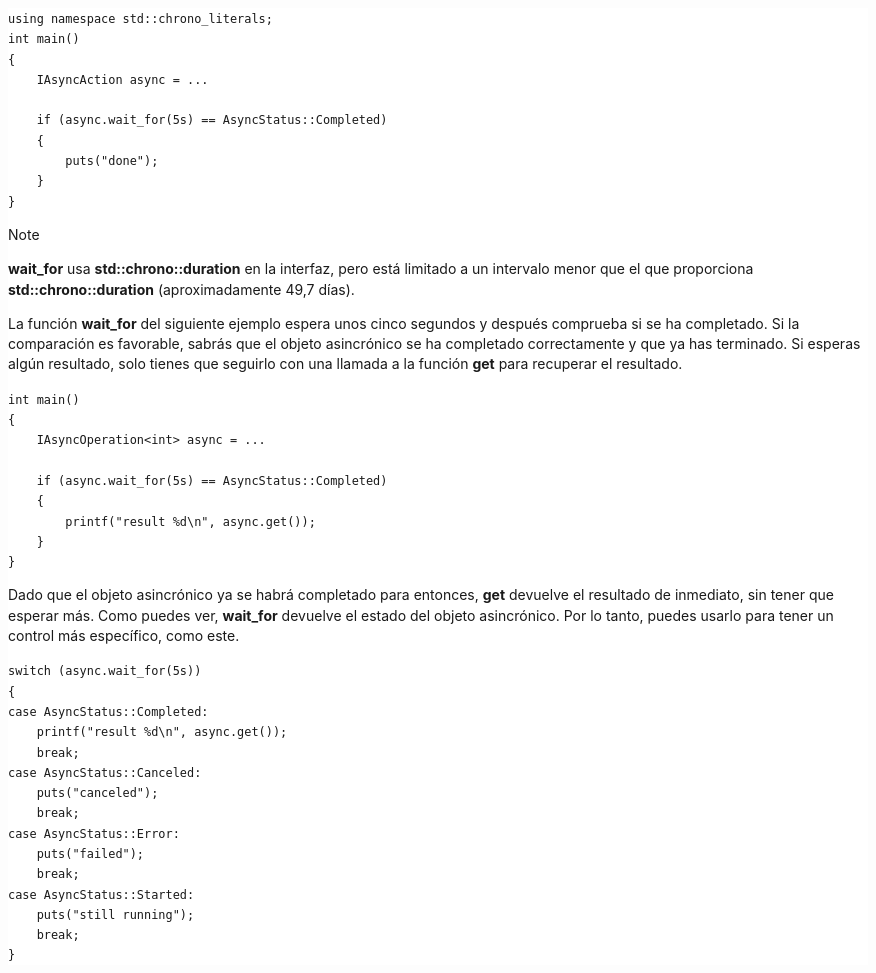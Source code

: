 ```cppwinrt
using namespace std::chrono_literals;
int main()
{
    IAsyncAction async = ...
 
    if (async.wait_for(5s) == AsyncStatus::Completed)
    {
        puts("done");
    }
}
```

> [!NOTE]
> **wait_for** usa **std::chrono::duration** en la interfaz, pero está limitado a un intervalo menor que el que proporciona **std::chrono::duration** (aproximadamente 49,7 días).

La función **wait_for** del siguiente ejemplo espera unos cinco segundos y después comprueba si se ha completado. Si la comparación es favorable, sabrás que el objeto asincrónico se ha completado correctamente y que ya has terminado. Si esperas algún resultado, solo tienes que seguirlo con una llamada a la función **get** para recuperar el resultado.

```cppwinrt
int main()
{
    IAsyncOperation<int> async = ...
 
    if (async.wait_for(5s) == AsyncStatus::Completed)
    {
        printf("result %d\n", async.get());
    }
}
```

Dado que el objeto asincrónico ya se habrá completado para entonces, **get** devuelve el resultado de inmediato, sin tener que esperar más. Como puedes ver, **wait_for** devuelve el estado del objeto asincrónico. Por lo tanto, puedes usarlo para tener un control más específico, como este.

```cppwinrt
switch (async.wait_for(5s))
{
case AsyncStatus::Completed:
    printf("result %d\n", async.get());
    break;
case AsyncStatus::Canceled:
    puts("canceled");
    break;
case AsyncStatus::Error:
    puts("failed");
    break;
case AsyncStatus::Started:
    puts("still running");
    break;
}
```
